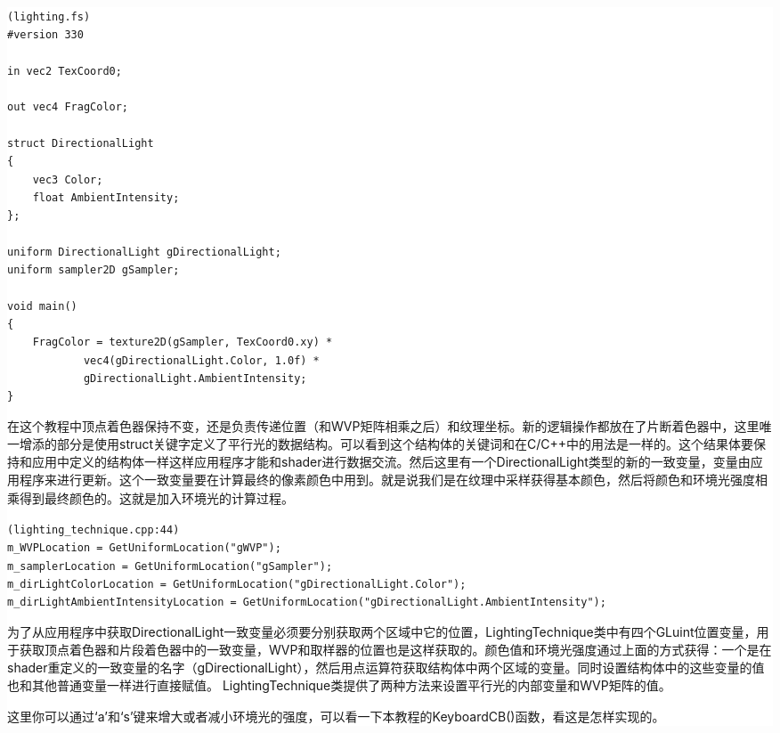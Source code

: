 ```
(lighting.fs)
#version 330

in vec2 TexCoord0;

out vec4 FragColor;

struct DirectionalLight
{
    vec3 Color;
    float AmbientIntensity;
};

uniform DirectionalLight gDirectionalLight;
uniform sampler2D gSampler;

void main()
{
    FragColor = texture2D(gSampler, TexCoord0.xy) *
            vec4(gDirectionalLight.Color, 1.0f) *
            gDirectionalLight.AmbientIntensity;
}
```
在这个教程中顶点着色器保持不变，还是负责传递位置（和WVP矩阵相乘之后）和纹理坐标。新的逻辑操作都放在了片断着色器中，这里唯一增添的部分是使用struct关键字定义了平行光的数据结构。可以看到这个结构体的关键词和在C/C++中的用法是一样的。这个结果体要保持和应用中定义的结构体一样这样应用程序才能和shader进行数据交流。然后这里有一个DirectionalLight类型的新的一致变量，变量由应用程序来进行更新。这个一致变量要在计算最终的像素颜色中用到。就是说我们是在纹理中采样获得基本颜色，然后将颜色和环境光强度相乘得到最终颜色的。这就是加入环境光的计算过程。

```
(lighting_technique.cpp:44)
m_WVPLocation = GetUniformLocation("gWVP");
m_samplerLocation = GetUniformLocation("gSampler");
m_dirLightColorLocation = GetUniformLocation("gDirectionalLight.Color");
m_dirLightAmbientIntensityLocation = GetUniformLocation("gDirectionalLight.AmbientIntensity");
```
为了从应用程序中获取DirectionalLight一致变量必须要分别获取两个区域中它的位置，LightingTechnique类中有四个GLuint位置变量，用于获取顶点着色器和片段着色器中的一致变量，WVP和取样器的位置也是这样获取的。颜色值和环境光强度通过上面的方式获得：一个是在shader重定义的一致变量的名字（gDirectionalLight），然后用点运算符获取结构体中两个区域的变量。同时设置结构体中的这些变量的值也和其他普通变量一样进行直接赋值。
LightingTechnique类提供了两种方法来设置平行光的内部变量和WVP矩阵的值。

这里你可以通过‘a’和‘s’键来增大或者减小环境光的强度，可以看一下本教程的KeyboardCB()函数，看这是怎样实现的。 


